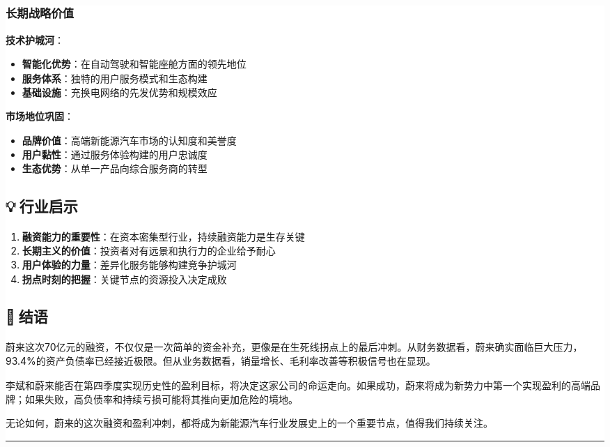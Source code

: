 ### 长期战略价值

**技术护城河**：
- **智能化优势**：在自动驾驶和智能座舱方面的领先地位
- **服务体系**：独特的用户服务模式和生态构建
- **基础设施**：充换电网络的先发优势和规模效应

**市场地位巩固**：
- **品牌价值**：高端新能源汽车市场的认知度和美誉度
- **用户黏性**：通过服务体验构建的用户忠诚度
- **生态优势**：从单一产品向综合服务商的转型

## 💡 行业启示

1. **融资能力的重要性**：在资本密集型行业，持续融资能力是生存关键
2. **长期主义的价值**：投资者对有远景和执行力的企业给予耐心
3. **用户体验的力量**：差异化服务能够构建竞争护城河
4. **拐点时刻的把握**：关键节点的资源投入决定成败

## 📝 结语

蔚来这次70亿元的融资，不仅仅是一次简单的资金补充，更像是在生死线拐点上的最后冲刺。从财务数据看，蔚来确实面临巨大压力，93.4%的资产负债率已经接近极限。但从业务数据看，销量增长、毛利率改善等积极信号也在显现。

李斌和蔚来能否在第四季度实现历史性的盈利目标，将决定这家公司的命运走向。如果成功，蔚来将成为新势力中第一个实现盈利的高端品牌；如果失败，高负债率和持续亏损可能将其推向更加危险的境地。

无论如何，蔚来的这次融资和盈利冲刺，都将成为新能源汽车行业发展史上的一个重要节点，值得我们持续关注。

---

